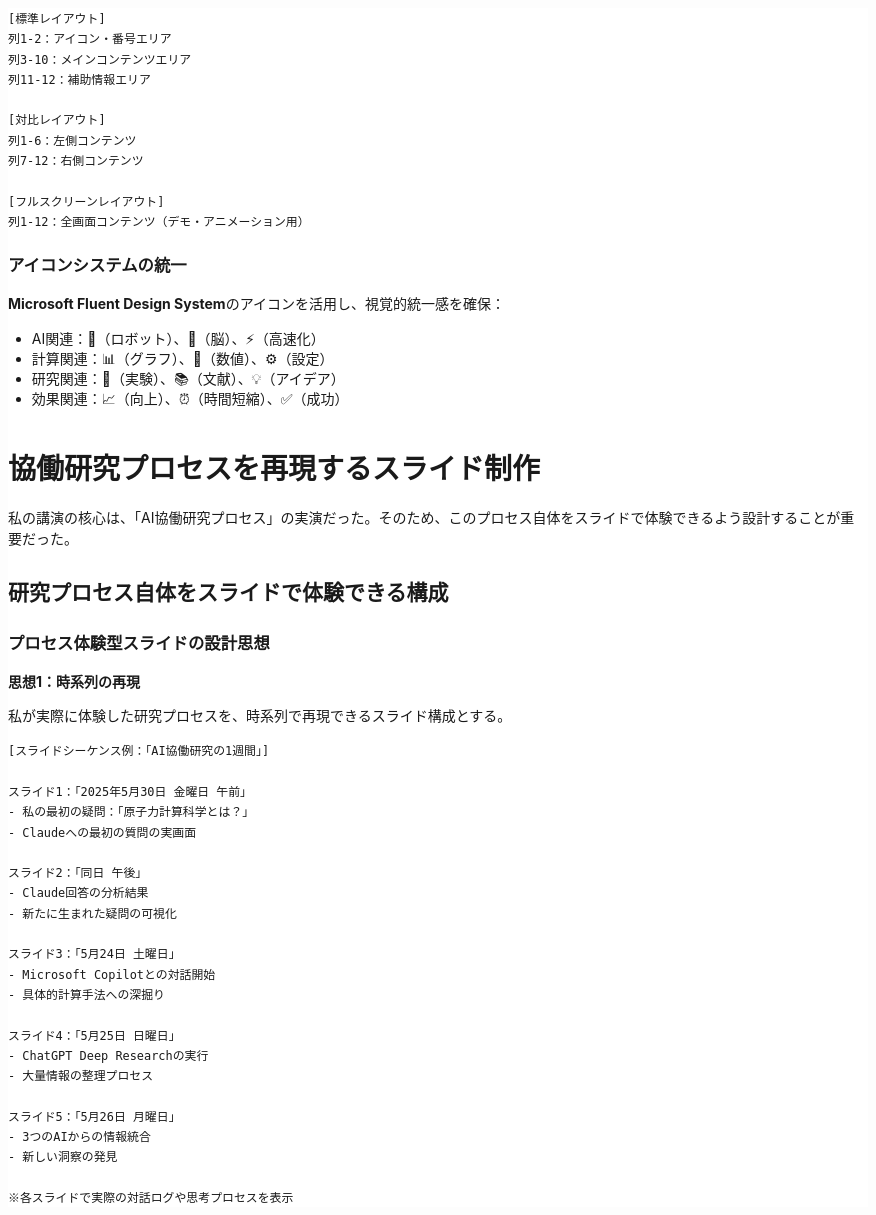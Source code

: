 ```
[標準レイアウト]
列1-2：アイコン・番号エリア
列3-10：メインコンテンツエリア  
列11-12：補助情報エリア

[対比レイアウト]
列1-6：左側コンテンツ
列7-12：右側コンテンツ

[フルスクリーンレイアウト]
列1-12：全画面コンテンツ（デモ・アニメーション用）
```

### アイコンシステムの統一

**Microsoft Fluent Design System**のアイコンを活用し、視覚的統一感を確保：

- AI関連：🤖（ロボット）、🧠（脳）、⚡（高速化）
- 計算関連：📊（グラフ）、🔢（数値）、⚙️（設定）
- 研究関連：🔬（実験）、📚（文献）、💡（アイデア）
- 効果関連：📈（向上）、⏰（時間短縮）、✅（成功）

# 協働研究プロセスを再現するスライド制作

私の講演の核心は、「AI協働研究プロセス」の実演だった。そのため、このプロセス自体をスライドで体験できるよう設計することが重要だった。

## 研究プロセス自体をスライドで体験できる構成

### プロセス体験型スライドの設計思想

**思想1：時系列の再現**

私が実際に体験した研究プロセスを、時系列で再現できるスライド構成とする。

```
[スライドシーケンス例：「AI協働研究の1週間」]

スライド1：「2025年5月30日 金曜日 午前」
- 私の最初の疑問：「原子力計算科学とは？」
- Claudeへの最初の質問の実画面

スライド2：「同日 午後」  
- Claude回答の分析結果
- 新たに生まれた疑問の可視化

スライド3：「5月24日 土曜日」
- Microsoft Copilotとの対話開始
- 具体的計算手法への深掘り

スライド4：「5月25日 日曜日」
- ChatGPT Deep Researchの実行
- 大量情報の整理プロセス

スライド5：「5月26日 月曜日」
- 3つのAIからの情報統合
- 新しい洞察の発見

※各スライドで実際の対話ログや思考プロセスを表示
```
